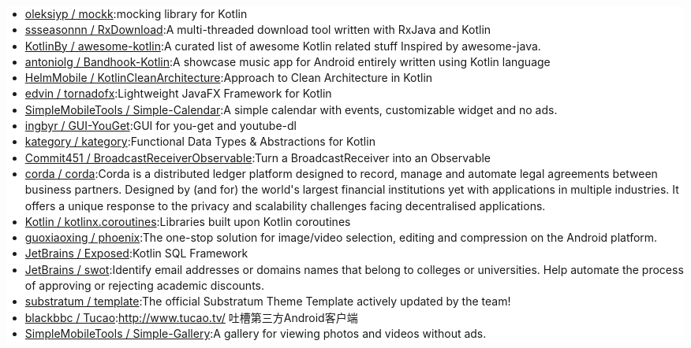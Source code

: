 * [oleksiyp / mockk](https://github.com/oleksiyp/mockk):mocking library for Kotlin
* [ssseasonnn / RxDownload](https://github.com/ssseasonnn/RxDownload):A multi-threaded download tool written with RxJava and Kotlin
* [KotlinBy / awesome-kotlin](https://github.com/KotlinBy/awesome-kotlin):A curated list of awesome Kotlin related stuff Inspired by awesome-java.
* [antoniolg / Bandhook-Kotlin](https://github.com/antoniolg/Bandhook-Kotlin):A showcase music app for Android entirely written using Kotlin language
* [HelmMobile / KotlinCleanArchitecture](https://github.com/HelmMobile/KotlinCleanArchitecture):Approach to Clean Architecture in Kotlin
* [edvin / tornadofx](https://github.com/edvin/tornadofx):Lightweight JavaFX Framework for Kotlin
* [SimpleMobileTools / Simple-Calendar](https://github.com/SimpleMobileTools/Simple-Calendar):A simple calendar with events, customizable widget and no ads.
* [ingbyr / GUI-YouGet](https://github.com/ingbyr/GUI-YouGet):GUI for you-get and youtube-dl
* [kategory / kategory](https://github.com/kategory/kategory):Functional Data Types & Abstractions for Kotlin
* [Commit451 / BroadcastReceiverObservable](https://github.com/Commit451/BroadcastReceiverObservable):Turn a BroadcastReceiver into an Observable
* [corda / corda](https://github.com/corda/corda):Corda is a distributed ledger platform designed to record, manage and automate legal agreements between business partners. Designed by (and for) the world's largest financial institutions yet with applications in multiple industries. It offers a unique response to the privacy and scalability challenges facing decentralised applications.
* [Kotlin / kotlinx.coroutines](https://github.com/Kotlin/kotlinx.coroutines):Libraries built upon Kotlin coroutines
* [guoxiaoxing / phoenix](https://github.com/guoxiaoxing/phoenix):The one-stop solution for image/video selection, editing and compression on the Android platform.
* [JetBrains / Exposed](https://github.com/JetBrains/Exposed):Kotlin SQL Framework
* [JetBrains / swot](https://github.com/JetBrains/swot):Identify email addresses or domains names that belong to colleges or universities. Help automate the process of approving or rejecting academic discounts.
* [substratum / template](https://github.com/substratum/template):The official Substratum Theme Template actively updated by the team!
* [blackbbc / Tucao](https://github.com/blackbbc/Tucao):http://www.tucao.tv/ 吐槽第三方Android客户端
* [SimpleMobileTools / Simple-Gallery](https://github.com/SimpleMobileTools/Simple-Gallery):A gallery for viewing photos and videos without ads.
